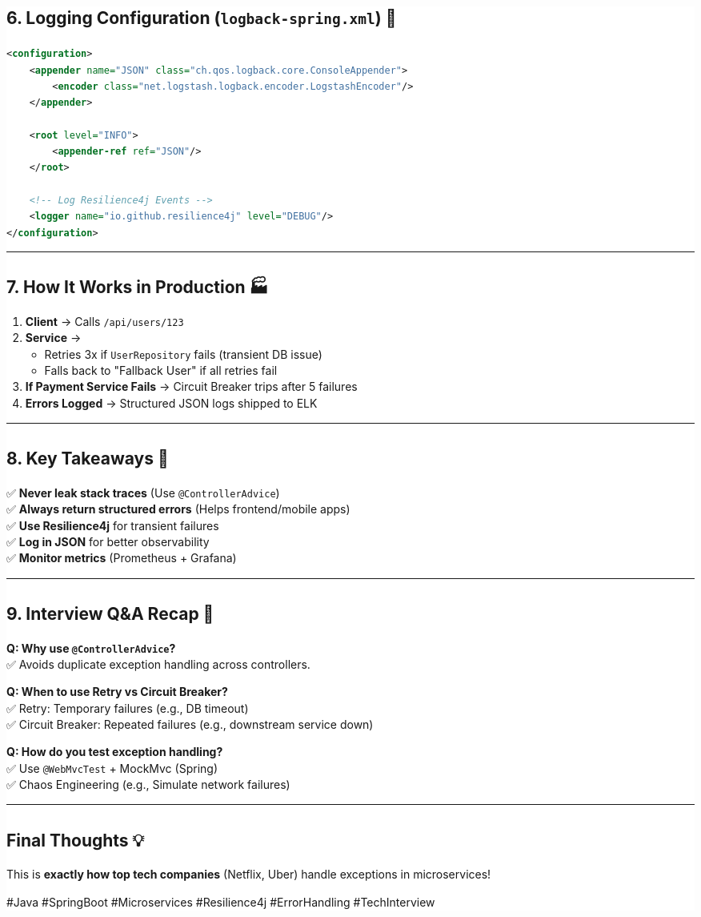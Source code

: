 
## **6. Logging Configuration (`logback-spring.xml`) 📜**
```xml
<configuration>
    <appender name="JSON" class="ch.qos.logback.core.ConsoleAppender">
        <encoder class="net.logstash.logback.encoder.LogstashEncoder"/>
    </appender>
    
    <root level="INFO">
        <appender-ref ref="JSON"/>
    </root>
    
    <!-- Log Resilience4j Events -->
    <logger name="io.github.resilience4j" level="DEBUG"/>
</configuration>
```

---

## **7. How It Works in Production 🏭**

1. **Client** → Calls `/api/users/123`
2. **Service** →
    - Retries 3x if `UserRepository` fails (transient DB issue)
    - Falls back to "Fallback User" if all retries fail
3. **If Payment Service Fails** → Circuit Breaker trips after 5 failures
4. **Errors Logged** → Structured JSON logs shipped to ELK

---

## **8. Key Takeaways 🎯**
✅ **Never leak stack traces** (Use `@ControllerAdvice`)  
✅ **Always return structured errors** (Helps frontend/mobile apps)  
✅ **Use Resilience4j** for transient failures  
✅ **Log in JSON** for better observability  
✅ **Monitor metrics** (Prometheus + Grafana)

---

## **9. Interview Q&A Recap 🎤**
**Q: Why use `@ControllerAdvice`?**  
✅ Avoids duplicate exception handling across controllers.

**Q: When to use Retry vs Circuit Breaker?**  
✅ Retry: Temporary failures (e.g., DB timeout)  
✅ Circuit Breaker: Repeated failures (e.g., downstream service down)

**Q: How do you test exception handling?**  
✅ Use `@WebMvcTest` + MockMvc (Spring)  
✅ Chaos Engineering (e.g., Simulate network failures)

---

## **Final Thoughts 💡**
This is **exactly how top tech companies** (Netflix, Uber) handle exceptions in microservices!

#Java #SpringBoot #Microservices #Resilience4j #ErrorHandling #TechInterview

